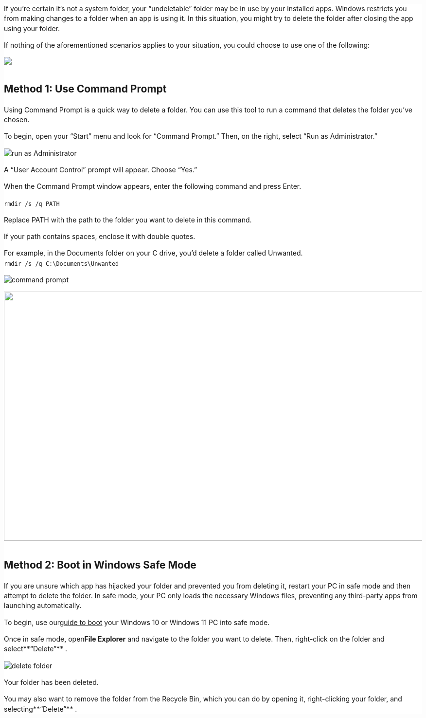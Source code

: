  If you’re certain it’s not a system folder, your “undeletable” folder may be in use by your installed apps. Windows restricts you from making changes to a folder when an app is using it. In this situation, you might try to delete the folder after closing the app using your folder.

 If nothing of the aforementioned scenarios applies to your situation, you could choose to use one of the following:


<a href="https://store.movavi.com/affiliate.php?ACCOUNT=MOVAVI&AFFILIATE=108875&PATH=https%3A%2F%2Fwww.movavi.com%3FAFFILIATE%3D108875%26RESOURCE%3DMovavi%2BScreen%2BRecorder%2Bbox"><img src="https://mcusercontent.com/0885a03ded3d480dca9287f12/images/f026b149-fc7c-fd54-5f3e-1460bbb19b6b.jpg" border="0"></a>

## Method 1: Use Command Prompt

 Using Command Prompt is a quick way to delete a folder. You can use this tool to run a command that deletes the folder you’ve chosen.

 To begin, open your “Start” menu and look for “Command Prompt.” Then, on the right, select “Run as Administrator.”

![run as Administrator](https://f057a20f961f56a72089-b74530d2d26278124f446233f95622ef.ssl.cf1.rackcdn.com/site/blog/force-delete-folder/method-1-command-prompt.png)

A “User Account Control” prompt will appear. Choose “Yes.”

 When the Command Prompt window appears, enter the following command and press Enter.

`rmdir /s /q PATH`

 Replace PATH with the path to the folder you want to delete in this command.

If your path contains spaces, enclose it with double quotes.

 For example, in the Documents folder on your C drive, you’d delete a folder called Unwanted.  
`rmdir /s /q C:\Documents\Unwanted`

![command prompt](https://f057a20f961f56a72089-b74530d2d26278124f446233f95622ef.ssl.cf1.rackcdn.com/site/blog/force-delete-folder/method-1-command-prompts-2.jpg)


<a href="https://ephamedtechinc.pxf.io/c/5597632/2095369/26400" target="_top" id="2095369"><img src="//a.impactradius-go.com/display-ad/26400-2095369" border="0" alt="" width="1024" height="512"/></a><img height="0" width="0" src="https://imp.pxf.io/i/5597632/2095369/26400" style="position:absolute;visibility:hidden;" border="0" />

## Method 2: Boot in Windows Safe Mode

 If you are unsure which app has hijacked your folder and prevented you from deleting it, restart your PC in safe mode and then attempt to delete the folder. In safe mode, your PC only loads the necessary Windows files, preventing any third-party apps from launching automatically.

 To begin, use our[guide to boot](https://store.revouninstaller.com/order/checkout.php?PRODS=28010250&QTY=1&AFFILIATE=108875&CART=1) your Windows 10 or Windows 11 PC into safe mode.

 Once in safe mode, open**File Explorer** and navigate to the folder you want to delete. Then, right-click on the folder and select**“Delete”** .

![delete folder](https://f057a20f961f56a72089-b74530d2d26278124f446233f95622ef.ssl.cf1.rackcdn.com/site/blog/force-delete-folder/method-2-delete-folder.jpg)

Your folder has been deleted.

 You may also want to remove the folder from the Recycle Bin, which you can do by opening it, right-clicking your folder, and selecting**“Delete”** .
